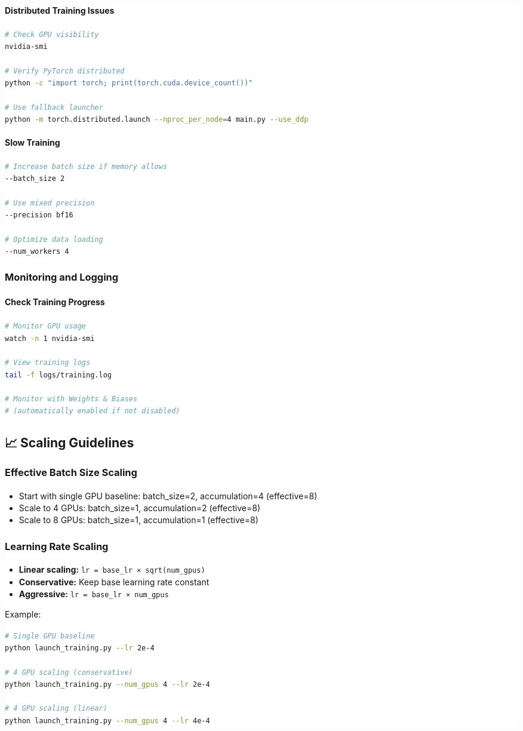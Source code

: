 #### Distributed Training Issues
```bash
# Check GPU visibility
nvidia-smi

# Verify PyTorch distributed
python -c "import torch; print(torch.cuda.device_count())"

# Use fallback launcher
python -m torch.distributed.launch --nproc_per_node=4 main.py --use_ddp
```

#### Slow Training
```bash
# Increase batch size if memory allows
--batch_size 2

# Use mixed precision
--precision bf16

# Optimize data loading
--num_workers 4
```

### Monitoring and Logging

#### Check Training Progress
```bash
# Monitor GPU usage
watch -n 1 nvidia-smi

# View training logs
tail -f logs/training.log

# Monitor with Weights & Biases
# (automatically enabled if not disabled)
```

## 📈 Scaling Guidelines

### Effective Batch Size Scaling
- Start with single GPU baseline: batch_size=2, accumulation=4 (effective=8)
- Scale to 4 GPUs: batch_size=1, accumulation=2 (effective=8)
- Scale to 8 GPUs: batch_size=1, accumulation=1 (effective=8)

### Learning Rate Scaling
- **Linear scaling:** `lr = base_lr × sqrt(num_gpus)`
- **Conservative:** Keep base learning rate constant
- **Aggressive:** `lr = base_lr × num_gpus`

Example:
```bash
# Single GPU baseline
python launch_training.py --lr 2e-4

# 4 GPU scaling (conservative)
python launch_training.py --num_gpus 4 --lr 2e-4

# 4 GPU scaling (linear)
python launch_training.py --num_gpus 4 --lr 4e-4
```
